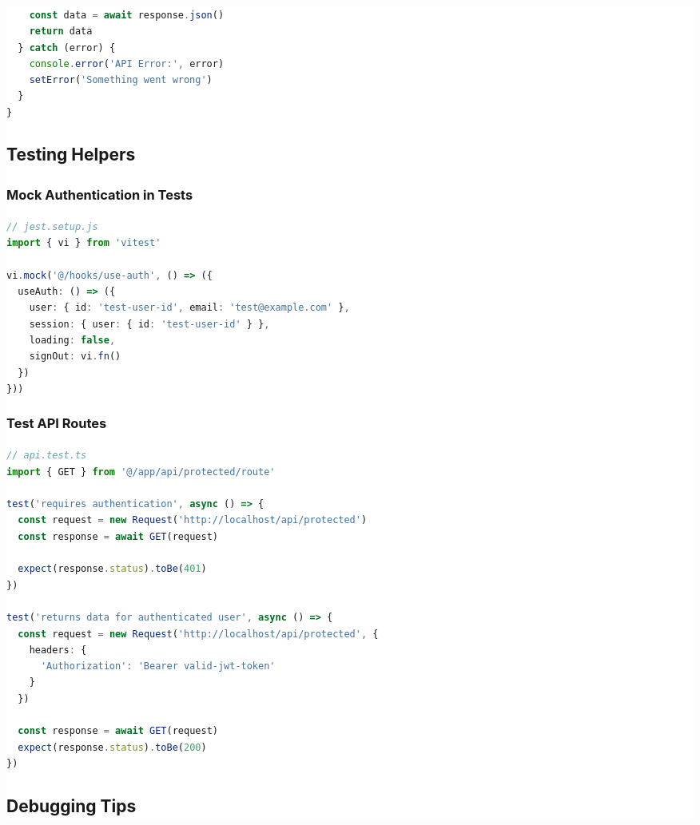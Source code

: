 ```typescript
    const data = await response.json()
    return data
  } catch (error) {
    console.error('API Error:', error)
    setError('Something went wrong')
  }
}
```

## Testing Helpers

### Mock Authentication in Tests
```typescript
// jest.setup.js
import { vi } from 'vitest'

vi.mock('@/hooks/use-auth', () => ({
  useAuth: () => ({
    user: { id: 'test-user-id', email: 'test@example.com' },
    session: { user: { id: 'test-user-id' } },
    loading: false,
    signOut: vi.fn()
  })
}))
```

### Test API Routes
```typescript
// api.test.ts
import { GET } from '@/app/api/protected/route'

test('requires authentication', async () => {
  const request = new Request('http://localhost/api/protected')
  const response = await GET(request)
  
  expect(response.status).toBe(401)
})

test('returns data for authenticated user', async () => {
  const request = new Request('http://localhost/api/protected', {
    headers: {
      'Authorization': 'Bearer valid-jwt-token'
    }
  })
  
  const response = await GET(request)
  expect(response.status).toBe(200)
})
```

## Debugging Tips
